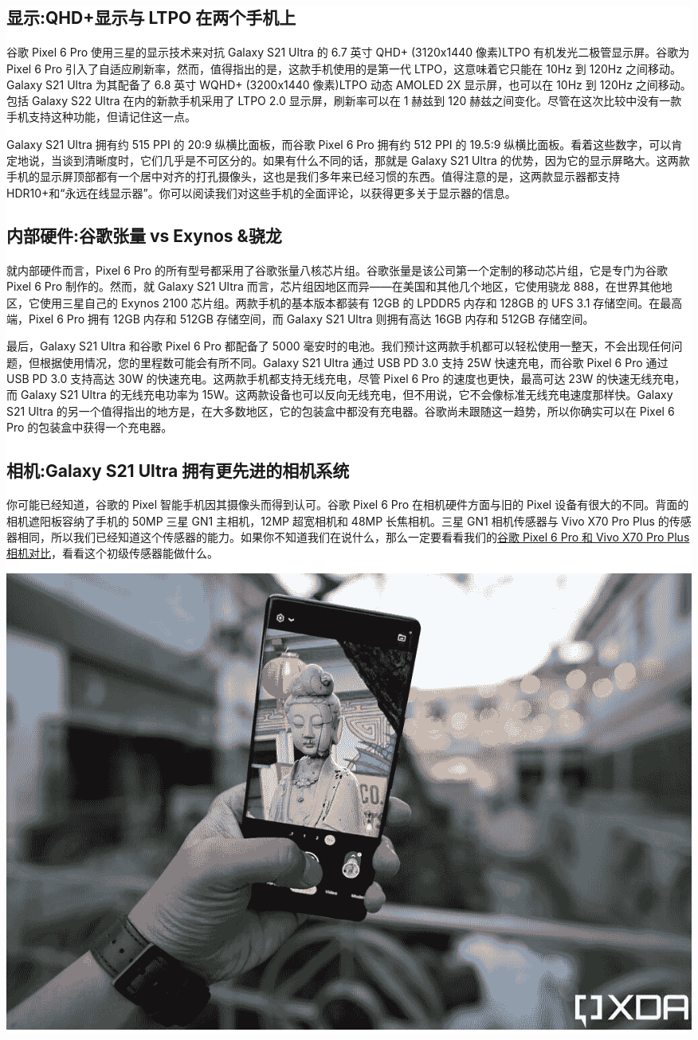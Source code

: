 ## 显示:QHD+显示与 LTPO 在两个手机上

谷歌 Pixel 6 Pro 使用三星的显示技术来对抗 Galaxy S21 Ultra 的 6.7 英寸 QHD+ (3120x1440 像素)LTPO 有机发光二极管显示屏。谷歌为 Pixel 6 Pro 引入了自适应刷新率，然而，值得指出的是，这款手机使用的是第一代 LTPO，这意味着它只能在 10Hz 到 120Hz 之间移动。Galaxy S21 Ultra 为其配备了 6.8 英寸 WQHD+ (3200x1440 像素)LTPO 动态 AMOLED 2X 显示屏，也可以在 10Hz 到 120Hz 之间移动。包括 Galaxy S22 Ultra 在内的新款手机采用了 LTPO 2.0 显示屏，刷新率可以在 1 赫兹到 120 赫兹之间变化。尽管在这次比较中没有一款手机支持这种功能，但请记住这一点。

Galaxy S21 Ultra 拥有约 515 PPI 的 20:9 纵横比面板，而谷歌 Pixel 6 Pro 拥有约 512 PPI 的 19.5:9 纵横比面板。看着这些数字，可以肯定地说，当谈到清晰度时，它们几乎是不可区分的。如果有什么不同的话，那就是 Galaxy S21 Ultra 的优势，因为它的显示屏略大。这两款手机的显示屏顶部都有一个居中对齐的打孔摄像头，这也是我们多年来已经习惯的东西。值得注意的是，这两款显示器都支持 HDR10+和“永远在线显示器”。你可以阅读我们对这些手机的全面评论，以获得更多关于显示器的信息。

## 内部硬件:谷歌张量 vs Exynos &骁龙

就内部硬件而言，Pixel 6 Pro 的所有型号都采用了谷歌张量八核芯片组。谷歌张量是该公司第一个定制的移动芯片组，它是专门为谷歌 Pixel 6 Pro 制作的。然而，就 Galaxy S21 Ultra 而言，芯片组因地区而异——在美国和其他几个地区，它使用骁龙 888，在世界其他地区，它使用三星自己的 Exynos 2100 芯片组。两款手机的基本版本都装有 12GB 的 LPDDR5 内存和 128GB 的 UFS 3.1 存储空间。在最高端，Pixel 6 Pro 拥有 12GB 内存和 512GB 存储空间，而 Galaxy S21 Ultra 则拥有高达 16GB 内存和 512GB 存储空间。

最后，Galaxy S21 Ultra 和谷歌 Pixel 6 Pro 都配备了 5000 毫安时的电池。我们预计这两款手机都可以轻松使用一整天，不会出现任何问题，但根据使用情况，您的里程数可能会有所不同。Galaxy S21 Ultra 通过 USB PD 3.0 支持 25W 快速充电，而谷歌 Pixel 6 Pro 通过 USB PD 3.0 支持高达 30W 的快速充电。这两款手机都支持无线充电，尽管 Pixel 6 Pro 的速度也更快，最高可达 23W 的快速无线充电，而 Galaxy S21 Ultra 的无线充电功率为 15W。这两款设备也可以反向无线充电，但不用说，它不会像标准无线充电速度那样快。Galaxy S21 Ultra 的另一个值得指出的地方是，在大多数地区，它的包装盒中都没有充电器。谷歌尚未跟随这一趋势，所以你确实可以在 Pixel 6 Pro 的包装盒中获得一个充电器。

## 相机:Galaxy S21 Ultra 拥有更先进的相机系统

你可能已经知道，谷歌的 Pixel 智能手机因其摄像头而得到认可。谷歌 Pixel 6 Pro 在相机硬件方面与旧的 Pixel 设备有很大的不同。背面的相机遮阳板容纳了手机的 50MP 三星 GN1 主相机，12MP 超宽相机和 48MP 长焦相机。三星 GN1 相机传感器与 Vivo X70 Pro Plus 的传感器相同，所以我们已经知道这个传感器的能力。如果你不知道我们在说什么，那么一定要看看我们的[谷歌 Pixel 6 Pro 和 Vivo X70 Pro Plus 相机对比](https://www.xda-developers.com/google-pixel-6-pro-vs-vivo-x70-pro-plus-camera-shootout-comparison/)，看看这个初级传感器能做什么。

 <picture>![pixel zoom](img/80eff56f37d7f2434e988cd27bf90013.png)</picture> 
